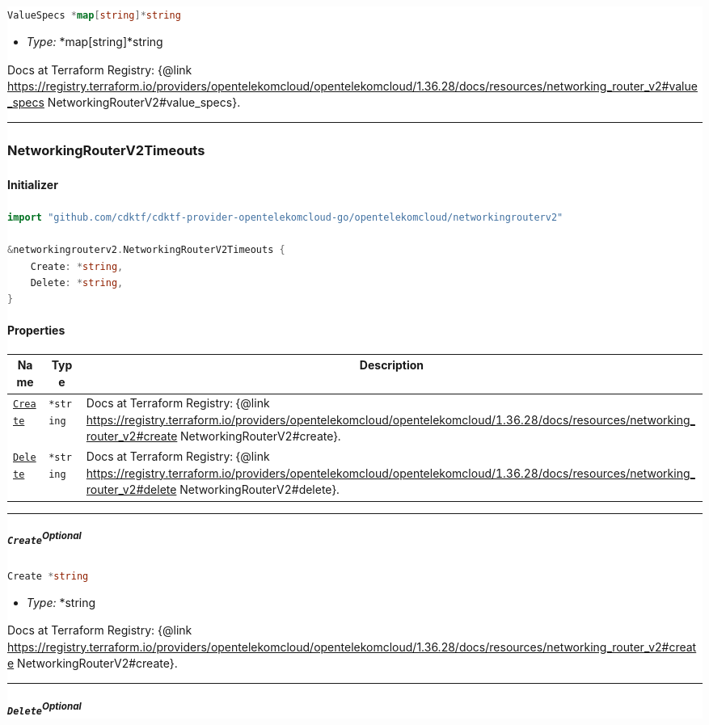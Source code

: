 ```go
ValueSpecs *map[string]*string
```

- *Type:* *map[string]*string

Docs at Terraform Registry: {@link https://registry.terraform.io/providers/opentelekomcloud/opentelekomcloud/1.36.28/docs/resources/networking_router_v2#value_specs NetworkingRouterV2#value_specs}.

---

### NetworkingRouterV2Timeouts <a name="NetworkingRouterV2Timeouts" id="@cdktf/provider-opentelekomcloud.networkingRouterV2.NetworkingRouterV2Timeouts"></a>

#### Initializer <a name="Initializer" id="@cdktf/provider-opentelekomcloud.networkingRouterV2.NetworkingRouterV2Timeouts.Initializer"></a>

```go
import "github.com/cdktf/cdktf-provider-opentelekomcloud-go/opentelekomcloud/networkingrouterv2"

&networkingrouterv2.NetworkingRouterV2Timeouts {
	Create: *string,
	Delete: *string,
}
```

#### Properties <a name="Properties" id="Properties"></a>

| **Name** | **Type** | **Description** |
| --- | --- | --- |
| <code><a href="#@cdktf/provider-opentelekomcloud.networkingRouterV2.NetworkingRouterV2Timeouts.property.create">Create</a></code> | <code>*string</code> | Docs at Terraform Registry: {@link https://registry.terraform.io/providers/opentelekomcloud/opentelekomcloud/1.36.28/docs/resources/networking_router_v2#create NetworkingRouterV2#create}. |
| <code><a href="#@cdktf/provider-opentelekomcloud.networkingRouterV2.NetworkingRouterV2Timeouts.property.delete">Delete</a></code> | <code>*string</code> | Docs at Terraform Registry: {@link https://registry.terraform.io/providers/opentelekomcloud/opentelekomcloud/1.36.28/docs/resources/networking_router_v2#delete NetworkingRouterV2#delete}. |

---

##### `Create`<sup>Optional</sup> <a name="Create" id="@cdktf/provider-opentelekomcloud.networkingRouterV2.NetworkingRouterV2Timeouts.property.create"></a>

```go
Create *string
```

- *Type:* *string

Docs at Terraform Registry: {@link https://registry.terraform.io/providers/opentelekomcloud/opentelekomcloud/1.36.28/docs/resources/networking_router_v2#create NetworkingRouterV2#create}.

---

##### `Delete`<sup>Optional</sup> <a name="Delete" id="@cdktf/provider-opentelekomcloud.networkingRouterV2.NetworkingRouterV2Timeouts.property.delete"></a>
